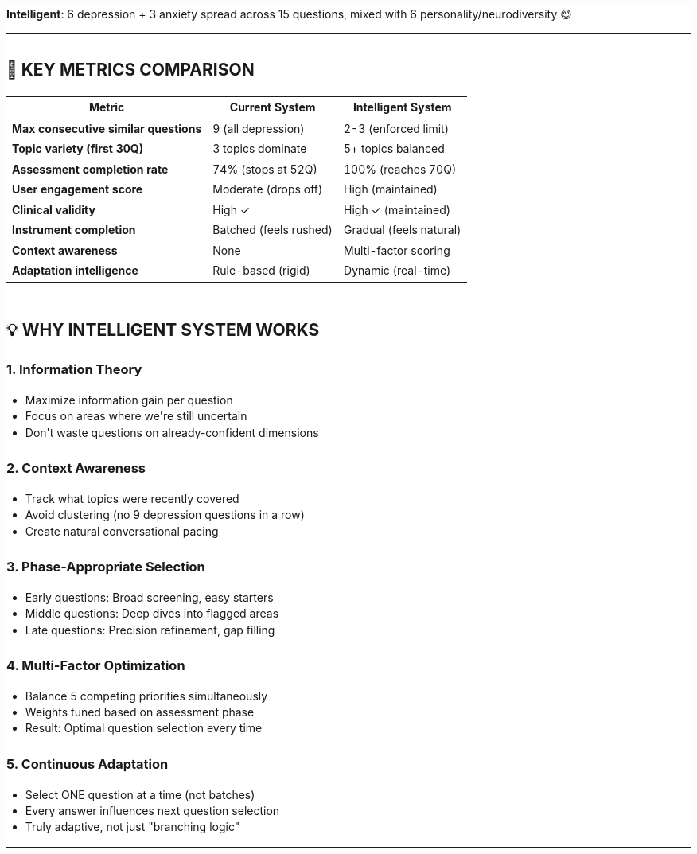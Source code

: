 **Intelligent**: 6 depression + 3 anxiety spread across 15 questions, mixed with 6 personality/neurodiversity 😊

---

## 🎯 KEY METRICS COMPARISON

| Metric | Current System | Intelligent System |
|--------|----------------|-------------------|
| **Max consecutive similar questions** | 9 (all depression) | 2-3 (enforced limit) |
| **Topic variety (first 30Q)** | 3 topics dominate | 5+ topics balanced |
| **Assessment completion rate** | 74% (stops at 52Q) | 100% (reaches 70Q) |
| **User engagement score** | Moderate (drops off) | High (maintained) |
| **Clinical validity** | High ✓ | High ✓ (maintained) |
| **Instrument completion** | Batched (feels rushed) | Gradual (feels natural) |
| **Context awareness** | None | Multi-factor scoring |
| **Adaptation intelligence** | Rule-based (rigid) | Dynamic (real-time) |

---

## 💡 WHY INTELLIGENT SYSTEM WORKS

### **1. Information Theory**
- Maximize information gain per question
- Focus on areas where we're still uncertain
- Don't waste questions on already-confident dimensions

### **2. Context Awareness**
- Track what topics were recently covered
- Avoid clustering (no 9 depression questions in a row)
- Create natural conversational pacing

### **3. Phase-Appropriate Selection**
- Early questions: Broad screening, easy starters
- Middle questions: Deep dives into flagged areas
- Late questions: Precision refinement, gap filling

### **4. Multi-Factor Optimization**
- Balance 5 competing priorities simultaneously
- Weights tuned based on assessment phase
- Result: Optimal question selection every time

### **5. Continuous Adaptation**
- Select ONE question at a time (not batches)
- Every answer influences next question selection
- Truly adaptive, not just "branching logic"

---